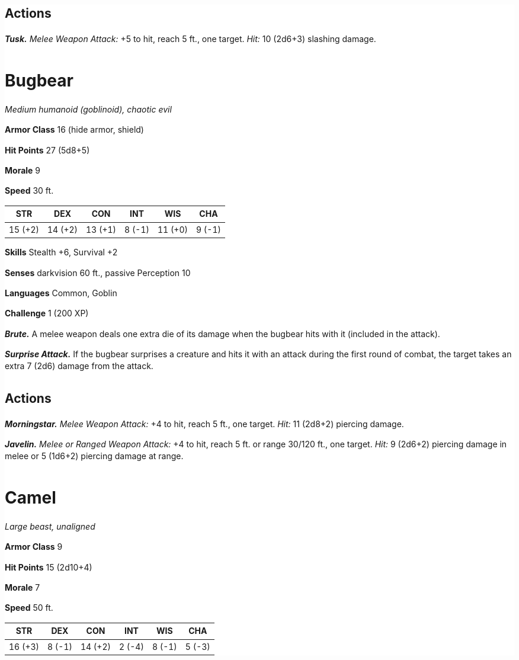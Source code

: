 ## Actions

***Tusk.*** *Melee Weapon Attack:* +5 to hit, reach 5 ft., one target. *Hit:* 10 (2d6+3) slashing damage.

# Bugbear

*Medium humanoid (goblinoid), chaotic evil*

**Armor Class** 16 (hide armor, shield)

**Hit Points** 27 (5d8+5)

**Morale** 9

**Speed** 30 ft.

| STR     | DEX     | CON     | INT    | WIS     | CHA    |
|---------|---------|---------|--------|---------|--------|
| 15 (+2) | 14 (+2) | 13 (+1) | 8 (-1) | 11 (+0) | 9 (-1) |

**Skills** Stealth +6, Survival +2

**Senses** darkvision 60 ft., passive Perception 10

**Languages** Common, Goblin

**Challenge** 1 (200 XP)

***Brute.*** A melee weapon deals one extra die of its damage when the bugbear hits with it (included in the attack).

***Surprise Attack.*** If the bugbear surprises a creature and hits it with an attack during the first round of combat, the target takes an extra 7 (2d6) damage from the attack.

## Actions

***Morningstar.*** *Melee Weapon Attack:* +4 to hit, reach 5 ft., one target. *Hit:* 11 (2d8+2) piercing damage.

***Javelin.*** *Melee or Ranged Weapon Attack:* +4 to hit, reach 5 ft. or range 30/120 ft., one target. *Hit:* 9 (2d6+2) piercing damage in melee or 5 (1d6+2) piercing damage at range.

# Camel

*Large beast, unaligned*

**Armor Class** 9

**Hit Points** 15 (2d10+4)

**Morale** 7

**Speed** 50 ft.

| STR     | DEX    | CON     | INT    | WIS    | CHA    |
|---------|--------|---------|--------|--------|--------|
| 16 (+3) | 8 (-1) | 14 (+2) | 2 (-4) | 8 (-1) | 5 (-3) |
